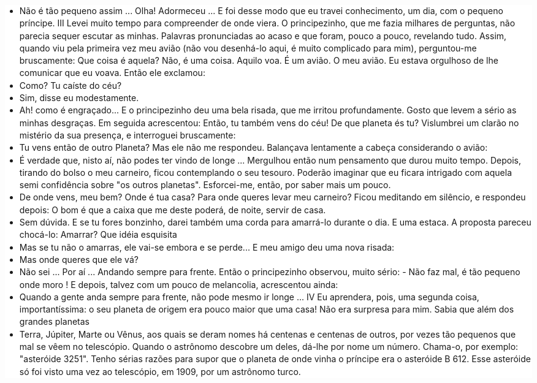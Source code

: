 - Não é tão pequeno assim ... Olha! Adormeceu ...
E foi desse modo que eu travei conhecimento, um dia, com o
pequeno príncipe.
III
Levei muito tempo para compreender de onde viera.
O principezinho, que me fazia milhares de perguntas, não parecia
sequer escutar as minhas. Palavras pronunciadas ao acaso e que
foram, pouco a pouco, revelando tudo. Assim, quando viu pela
primeira vez meu avião (não vou desenhá-lo aqui, é muito complicado
para mim), perguntou-me bruscamente:
Que coisa é aquela?
Não, é uma coisa. Aquilo voa. É um avião. O meu avião.
Eu estava orgulhoso de lhe comunicar que eu voava. Então ele
exclamou:
- Como? Tu caíste do céu? 
- Sim, disse eu modestamente.
- Ah! como é engraçado...
E o principezinho deu uma bela risada, que me irritou
profundamente. Gosto que levem a sério as minhas desgraças. Em
seguida acrescentou:
Então, tu também vens do céu! De que planeta és tu?
Vislumbrei um clarão no mistério da sua presença, e interroguei
bruscamente:
- Tu vens então de outro Planeta?
Mas ele não me respondeu. Balançava lentamente a cabeça
considerando o avião:
- É verdade que, nisto aí, não podes ter vindo de longe ...
Mergulhou então num pensamento que durou muito tempo.
Depois, tirando do bolso o meu carneiro, ficou contemplando o seu
tesouro. 
Poderão imaginar que eu ficara intrigado com aquela semi
confidência sobre "os outros planetas". Esforcei-me, então, por saber
mais um pouco.
- De onde vens, meu bem? Onde é tua casa? Para onde queres
levar meu carneiro?
Ficou meditando em silêncio, e respondeu depois:
O bom é que a caixa que me deste poderá, de noite, servir de
casa.
- Sem dúvida. E se tu fores bonzinho, darei também uma corda
para amarrá-lo durante o dia. E uma estaca.
A proposta pareceu chocá-lo:
Amarrar? Que idéia esquisita
- Mas se tu não o amarras, ele vai-se embora e se perde...
E meu amigo deu uma nova risada:
- Mas onde queres que ele vá?
- Não sei ... Por aí ... Andando sempre para frente.
Então o principezinho observou, muito sério: - Não faz mal, é
tão pequeno onde moro ! 
E depois, talvez com um pouco de melancolia, acrescentou ainda:
- Quando a gente anda sempre para frente, não pode mesmo ir
longe ...
IV
Eu aprendera, pois, uma segunda coisa, importantíssima: o seu
planeta de origem era pouco maior que uma casa!
Não era surpresa para mim. Sabia que além dos grandes planetas
- Terra, Júpiter, Marte ou Vênus, aos quais se deram nomes há
centenas e centenas de outros, por vezes tão pequenos que mal se
vêem no telescópio.
Quando o astrônomo descobre um deles, dá-lhe por nome um
número.
Chama-o, por exemplo: "asteróide 3251".
Tenho sérias razões para supor que o planeta de onde vinha o
príncipe era o asteróide B 612. Esse asteróide só foi visto uma vez ao
telescópio, em 1909, por um astrônomo turco. 